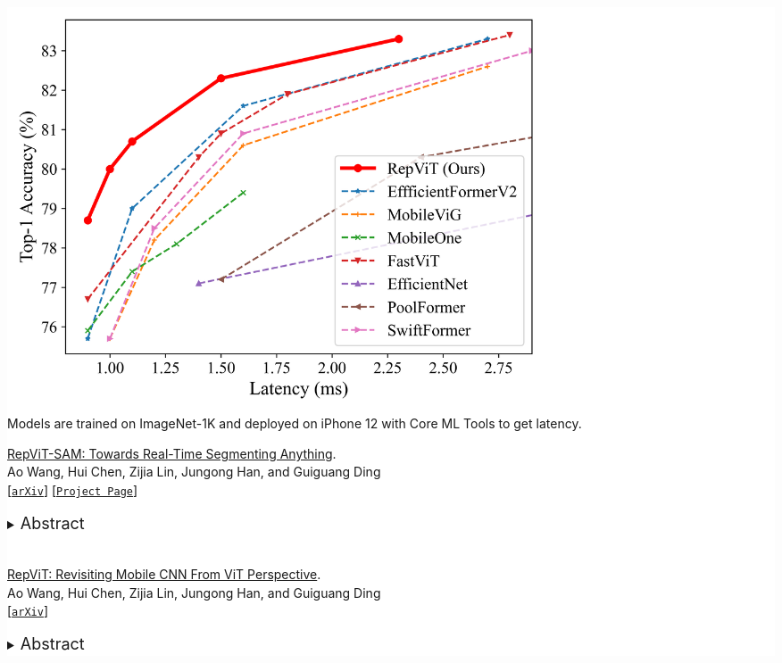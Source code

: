   <img src="figures/latency.png" width=70%> <br>
  Models are trained on ImageNet-1K and deployed on iPhone 12 with Core ML Tools to get latency.
</p>


[RepViT-SAM: Towards Real-Time Segmenting Anything](https://arxiv.org/abs/2312.05760).\
Ao Wang, Hui Chen, Zijia Lin, Jungong Han, and Guiguang Ding\
[[`arXiv`](https://arxiv.org/abs/2312.05760)] [[`Project Page`](https://jameslahm.github.io/repvit-sam)]

<details><summary>
  <font size="+1">Abstract</font>
  </summary></details>

<br/>

[RepViT: Revisiting  Mobile CNN From ViT Perspective](https://arxiv.org/abs/2307.09283).\
Ao Wang, Hui Chen, Zijia Lin, Jungong Han, and Guiguang Ding\
[[`arXiv`](https://arxiv.org/abs/2307.09283)]

<details><summary>
  <font size="+1">Abstract</font>
  </summary></details>
